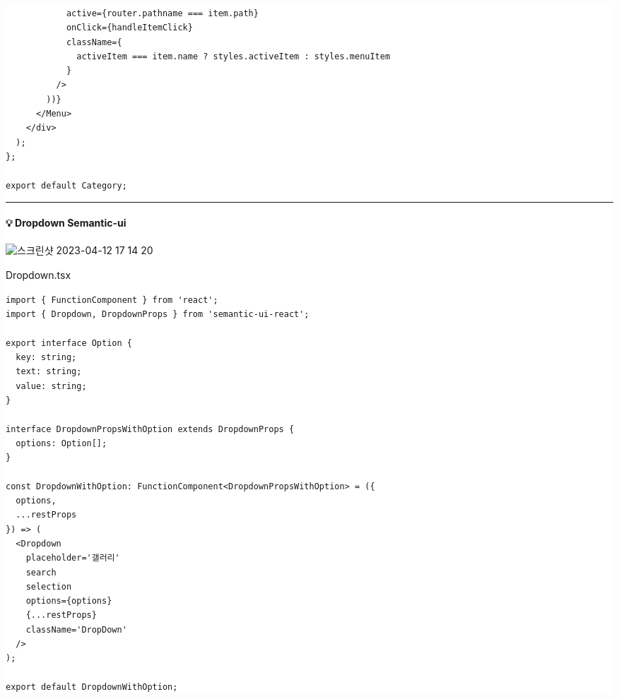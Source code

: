 ```tsx
            active={router.pathname === item.path}
            onClick={handleItemClick}
            className={
              activeItem === item.name ? styles.activeItem : styles.menuItem
            }
          />
        ))}
      </Menu>
    </div>
  );
};

export default Category;
```

----------------------------



#### 💡 Dropdown Semantic-ui

<img width="612" alt="스크린샷 2023-04-12 17 14 20" src="https://user-images.githubusercontent.com/104547038/231395513-e4df7a07-b2d5-40b3-9698-d2634c00246d.png">

Dropdown.tsx

```tsx
import { FunctionComponent } from 'react';
import { Dropdown, DropdownProps } from 'semantic-ui-react';

export interface Option {
  key: string;
  text: string;
  value: string;
}

interface DropdownPropsWithOption extends DropdownProps {
  options: Option[];
}

const DropdownWithOption: FunctionComponent<DropdownPropsWithOption> = ({
  options,
  ...restProps
}) => (
  <Dropdown
    placeholder='갤러리'
    search
    selection
    options={options}
    {...restProps}
    className='DropDown'
  />
);

export default DropdownWithOption;
```
